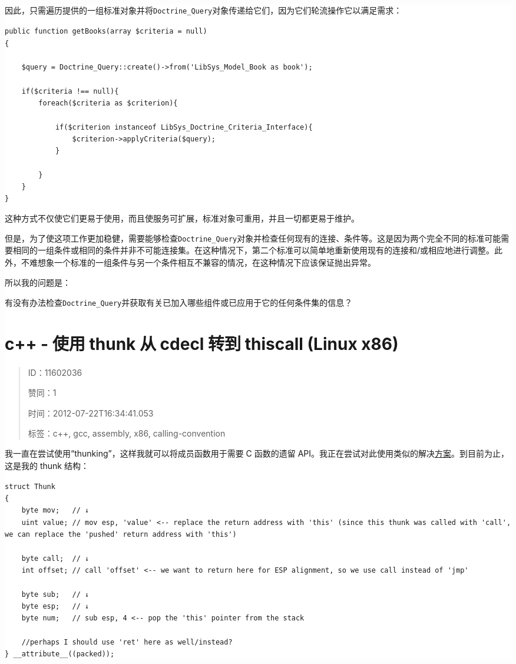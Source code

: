 因此，只需遍历提供的一组标准对象并将`Doctrine_Query`对象传递给它们，因为它们轮流操作它以满足需求：

```
public function getBooks(array $criteria = null)
{

    $query = Doctrine_Query::create()->from('LibSys_Model_Book as book');

    if($criteria !== null){
        foreach($criteria as $criterion){

            if($criterion instanceof LibSys_Doctrine_Criteria_Interface){
                $criterion->applyCriteria($query);
            }

        }
    }
} 
```

这种方式不仅使它们更易于使用，而且使服务可扩展，标准对象可重用，并且一切都更易于维护。

但是，为了使这项工作更加稳健，需要能够检查`Doctrine_Query`对象并检查任何现有的连接、条件等。这是因为两个完全不同的标准可能需要相同的一组条件或相同的条件并非不可能连接集。在这种情况下，第二个标准可以简单地重新使用现有的连接和/或相应地进行调整。此外，不难想象一个标准的一组条件与另一个条件相互不兼容的情况，在这种情况下应该保证抛出异常。

所以我的问题是：

有没有办法检查`Doctrine_Query`并获取有关已加入哪些组件或已应用于它的任何条件集的信息？

# c++ - 使用 thunk 从 cdecl 转到 thiscall (Linux x86)

> ID：11602036
> 
> 赞同：1
> 
> 时间：2012-07-22T16:34:41.053
> 
> 标签：c++, gcc, assembly, x86, calling-convention

我一直在尝试使用“thunking”，这样我就可以将成员函数用于需要 C 函数的遗留 API。我正在尝试对此使用类似的解决[方案](http://www.codeproject.com/Articles/16785/Thunking-in-Win32-Simplifying-Callbacks-to-Non-sta)。到目前为止，这是我的 thunk 结构：

```
struct Thunk
{
    byte mov;   // ↓
    uint value; // mov esp, 'value' <-- replace the return address with 'this' (since this thunk was called with 'call', we can replace the 'pushed' return address with 'this')

    byte call;  // ↓
    int offset; // call 'offset' <-- we want to return here for ESP alignment, so we use call instead of 'jmp'

    byte sub;   // ↓
    byte esp;   // ↓
    byte num;   // sub esp, 4 <-- pop the 'this' pointer from the stack

    //perhaps I should use 'ret' here as well/instead?
} __attribute__((packed)); 
```
